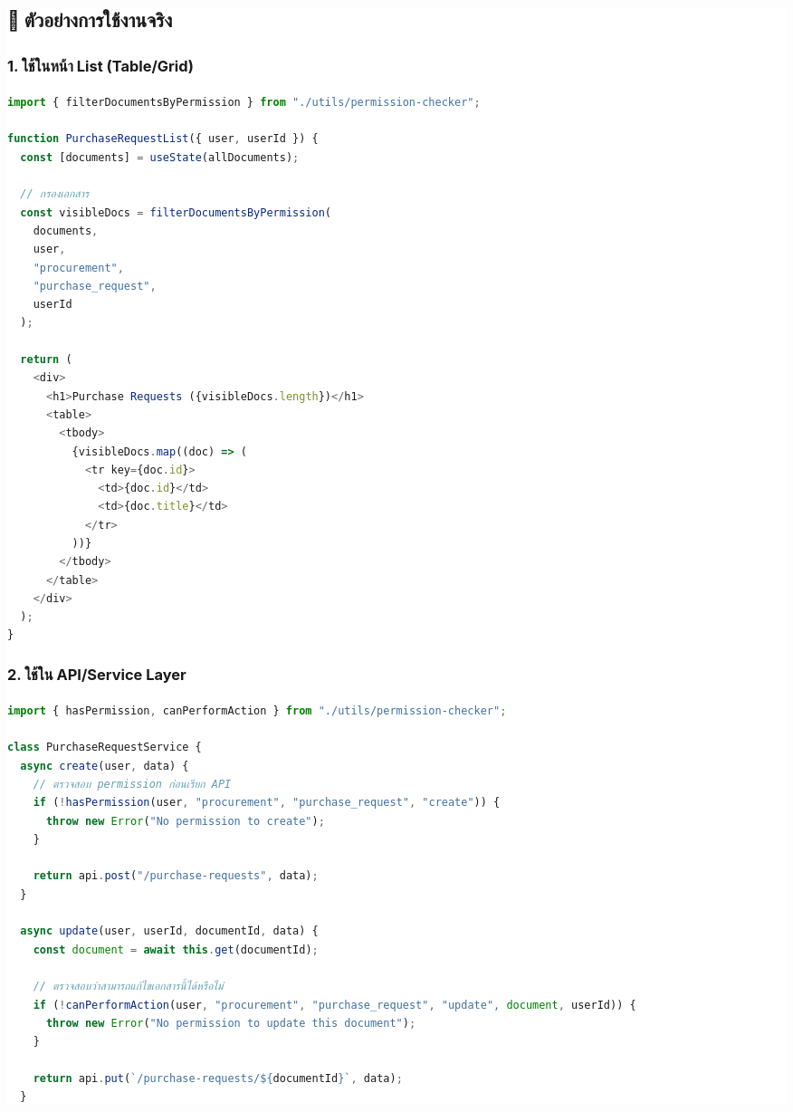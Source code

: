 ## 🔌 ตัวอย่างการใช้งานจริง

### 1. ใช้ในหน้า List (Table/Grid)

```typescript
import { filterDocumentsByPermission } from "./utils/permission-checker";

function PurchaseRequestList({ user, userId }) {
  const [documents] = useState(allDocuments);

  // กรองเอกสาร
  const visibleDocs = filterDocumentsByPermission(
    documents,
    user,
    "procurement",
    "purchase_request",
    userId
  );

  return (
    <div>
      <h1>Purchase Requests ({visibleDocs.length})</h1>
      <table>
        <tbody>
          {visibleDocs.map((doc) => (
            <tr key={doc.id}>
              <td>{doc.id}</td>
              <td>{doc.title}</td>
            </tr>
          ))}
        </tbody>
      </table>
    </div>
  );
}
```

### 2. ใช้ใน API/Service Layer

```typescript
import { hasPermission, canPerformAction } from "./utils/permission-checker";

class PurchaseRequestService {
  async create(user, data) {
    // ตรวจสอบ permission ก่อนเรียก API
    if (!hasPermission(user, "procurement", "purchase_request", "create")) {
      throw new Error("No permission to create");
    }

    return api.post("/purchase-requests", data);
  }

  async update(user, userId, documentId, data) {
    const document = await this.get(documentId);

    // ตรวจสอบว่าสามารถแก้ไขเอกสารนี้ได้หรือไม่
    if (!canPerformAction(user, "procurement", "purchase_request", "update", document, userId)) {
      throw new Error("No permission to update this document");
    }

    return api.put(`/purchase-requests/${documentId}`, data);
  }

```